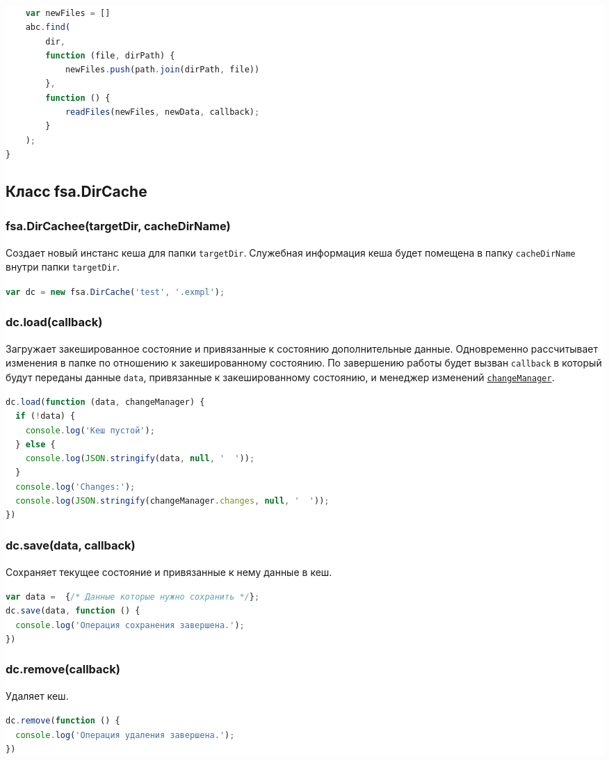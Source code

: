 ```javascript
    var newFiles = []
    abc.find(
        dir,
        function (file, dirPath) {
            newFiles.push(path.join(dirPath, file))
        },
        function () {
            readFiles(newFiles, newData, callback);
        }
    );
}
```

## Класс fsa.DirCache
### fsa.DirCachee(targetDir, cacheDirName)
Создает новый инстанс кеша для папки `targetDir`. Служебная информация кеша будет помещена в папку `cacheDirName` внутри папки `targetDir`.
```javascript
var dc = new fsa.DirCache('test', '.exmpl');
```
### dc.load(callback)
Загружает закешированное состояние и привязанные к состоянию дополнительные данные. Одновременно рассчитывает изменения в папке по отношению к закешированному состоянию. По завершению работы будет вызван `callback` в который будут переданы данные `data`, привязанные к закешированному состоянию, и менеджер изменений [`changeManager`](#fsarepgetchangespath-options-callback).
```javascript
dc.load(function (data, changeManager) {
  if (!data) {
    console.log('Кеш пустой');
  } else {
    console.log(JSON.stringify(data, null, '  '));
  }
  console.log('Changes:');
  console.log(JSON.stringify(changeManager.changes, null, '  '));
})
```
### dc.save(data, callback)
Сохраняет текущее состояние и привязанные к нему данные в кеш.
```javascript
var data =  {/* Данные которые нужно сохранить */}; 
dc.save(data, function () {
  console.log('Операция сохранения завершена.');
})
```
### dc.remove(callback)
Удаляет кеш.
```javascript
dc.remove(function () {
  console.log('Операция удаления завершена.');
})
```
